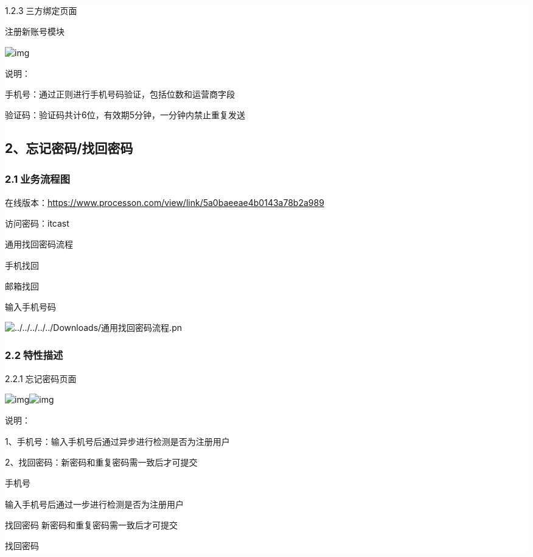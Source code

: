 1.2.3 三方绑定页面

注册新账号模块



![img](assets/clip_image006.gif)

说明：

手机号：通过正则进行手机号码验证，包括位数和运营商字段

验证码：验证码共计6位，有效期5分钟，一分钟内禁止重复发送

 

## 2、忘记密码/找回密码

### 2.1 业务流程图

在线版本：https://www.processon.com/view/link/5a0baeeae4b0143a78b2a989

访问密码：itcast

 

通用找回密码流程

手机找回

邮箱找回

输入手机号码 

![../../../../../Downloads/通用找回密码流程.pn](assets/clip_image008.gif)

### 2.2 特性描述

2.2.1 忘记密码页面

![img](assets/clip_image010.gif)![img](file:///C:/WINDOWS/TEMP/msohtmlclip1/01/clip_image012.gif)

 

 

说明：

1、手机号：输入手机号后通过异步进行检测是否为注册用户

2、找回密码：新密码和重复密码需一致后才可提交

 

手机号

输入手机号后通过一步进行检测是否为注册用户

找回密码 新密码和重复密码需一致后才可提交



找回密码
